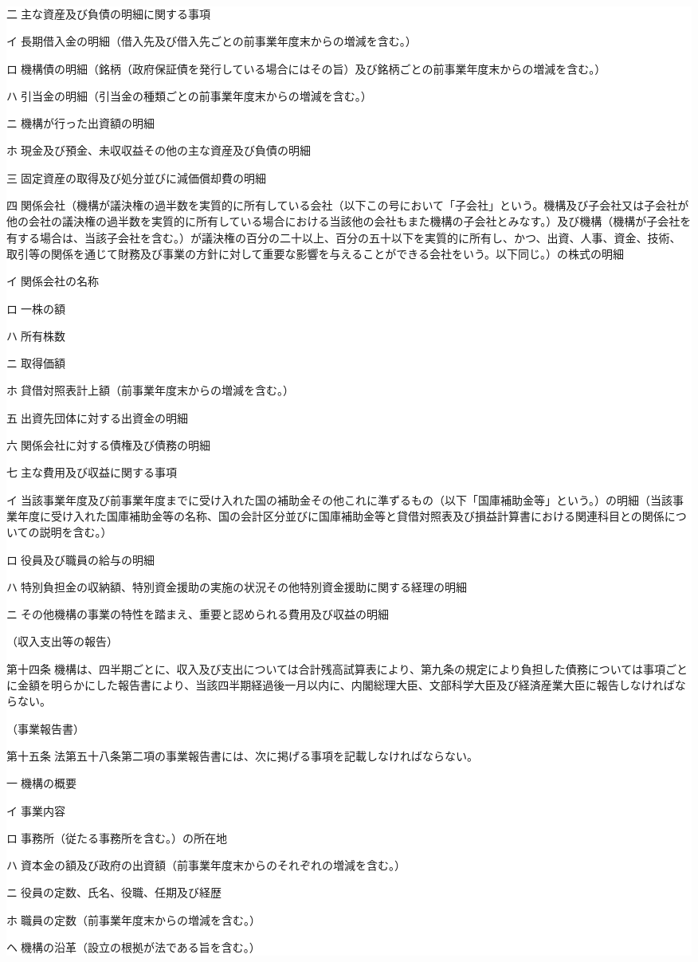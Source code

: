 二 主な資産及び負債の明細に関する事項

イ 長期借入金の明細（借入先及び借入先ごとの前事業年度末からの増減を含む。）

ロ 機構債の明細（銘柄（政府保証債を発行している場合にはその旨）及び銘柄ごとの前事業年度末からの増減を含む。）

ハ 引当金の明細（引当金の種類ごとの前事業年度末からの増減を含む。）

ニ 機構が行った出資額の明細

ホ 現金及び預金、未収収益その他の主な資産及び負債の明細

三 固定資産の取得及び処分並びに減価償却費の明細

四 関係会社（機構が議決権の過半数を実質的に所有している会社（以下この号において「子会社」という。機構及び子会社又は子会社が他の会社の議決権の過半数を実質的に所有している場合における当該他の会社もまた機構の子会社とみなす。）及び機構（機構が子会社を有する場合は、当該子会社を含む。）が議決権の百分の二十以上、百分の五十以下を実質的に所有し、かつ、出資、人事、資金、技術、取引等の関係を通じて財務及び事業の方針に対して重要な影響を与えることができる会社をいう。以下同じ。）の株式の明細

イ 関係会社の名称

ロ 一株の額

ハ 所有株数

ニ 取得価額

ホ 貸借対照表計上額（前事業年度末からの増減を含む。）

五 出資先団体に対する出資金の明細

六 関係会社に対する債権及び債務の明細

七 主な費用及び収益に関する事項

イ 当該事業年度及び前事業年度までに受け入れた国の補助金その他これに準ずるもの（以下「国庫補助金等」という。）の明細（当該事業年度に受け入れた国庫補助金等の名称、国の会計区分並びに国庫補助金等と貸借対照表及び損益計算書における関連科目との関係についての説明を含む。）

ロ 役員及び職員の給与の明細

ハ 特別負担金の収納額、特別資金援助の実施の状況その他特別資金援助に関する経理の明細

ニ その他機構の事業の特性を踏まえ、重要と認められる費用及び収益の明細

（収入支出等の報告）

第十四条 機構は、四半期ごとに、収入及び支出については合計残高試算表により、第九条の規定により負担した債務については事項ごとに金額を明らかにした報告書により、当該四半期経過後一月以内に、内閣総理大臣、文部科学大臣及び経済産業大臣に報告しなければならない。

（事業報告書）

第十五条 法第五十八条第二項の事業報告書には、次に掲げる事項を記載しなければならない。

一 機構の概要

イ 事業内容

ロ 事務所（従たる事務所を含む。）の所在地

ハ 資本金の額及び政府の出資額（前事業年度末からのそれぞれの増減を含む。）

ニ 役員の定数、氏名、役職、任期及び経歴

ホ 職員の定数（前事業年度末からの増減を含む。）

ヘ 機構の沿革（設立の根拠が法である旨を含む。）
